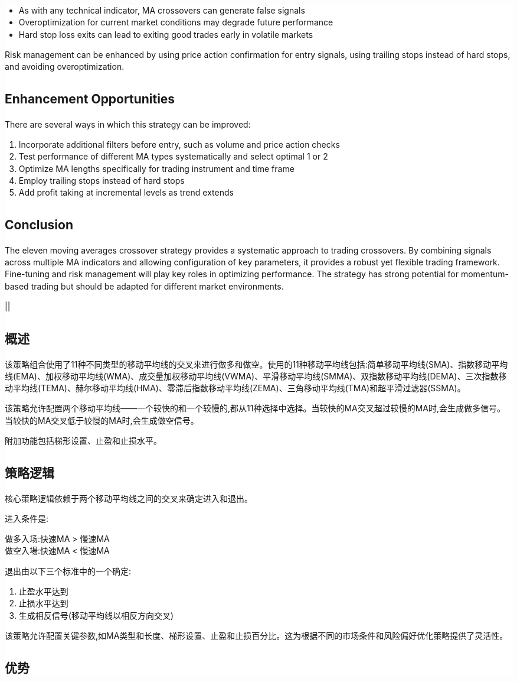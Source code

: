 - As with any technical indicator, MA crossovers can generate false signals
- Overoptimization for current market conditions may degrade future performance
- Hard stop loss exits can lead to exiting good trades early in volatile markets

Risk management can be enhanced by using price action confirmation for entry signals, using trailing stops instead of hard stops, and avoiding overoptimization.

## Enhancement Opportunities

There are several ways in which this strategy can be improved:

1. Incorporate additional filters before entry, such as volume and price action checks
2. Test performance of different MA types systematically and select optimal 1 or 2
3. Optimize MA lengths specifically for trading instrument and time frame
4. Employ trailing stops instead of hard stops
5. Add profit taking at incremental levels as trend extends

## Conclusion

The eleven moving averages crossover strategy provides a systematic approach to trading crossovers. By combining signals across multiple MA indicators and allowing configuration of key parameters, it provides a robust yet flexible trading framework. Fine-tuning and risk management will play key roles in optimizing performance. The strategy has strong potential for momentum-based trading but should be adapted for different market environments.

||

## 概述

该策略组合使用了11种不同类型的移动平均线的交叉来进行做多和做空。使用的11种移动平均线包括:简单移动平均线(SMA)、指数移动平均线(EMA)、加权移动平均线(WMA)、成交量加权移动平均线(VWMA)、平滑移动平均线(SMMA)、双指数移动平均线(DEMA)、三次指数移动平均线(TEMA)、赫尔移动平均线(HMA)、零滞后指数移动平均线(ZEMA)、三角移动平均线(TMA)和超平滑过滤器(SSMA)。

该策略允许配置两个移动平均线——一个较快的和一个较慢的,都从11种选择中选择。当较快的MA交叉超过较慢的MA时,会生成做多信号。当较快的MA交叉低于较慢的MA时,会生成做空信号。

附加功能包括梯形设置、止盈和止损水平。

## 策略逻辑

核心策略逻辑依赖于两个移动平均线之间的交叉来确定进入和退出。  

进入条件是:  

做多入场:快速MA > 慢速MA  
做空入場:快速MA < 慢速MA

退出由以下三个标准中的一个确定:  

1. 止盈水平达到  
2. 止损水平达到   
3. 生成相反信号(移动平均线以相反方向交叉)

该策略允许配置关键参数,如MA类型和长度、梯形设置、止盈和止损百分比。这为根据不同的市场条件和风险偏好优化策略提供了灵活性。

## 优势  
